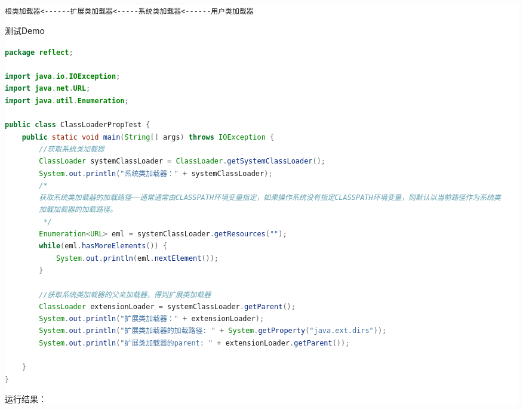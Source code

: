 ```
根类加载器<------扩展类加载器<-----系统类加载器<------用户类加载器
```

测试Demo

```java
package reflect;

import java.io.IOException;
import java.net.URL;
import java.util.Enumeration;

public class ClassLoaderPropTest {
    public static void main(String[] args) throws IOException {
        //获取系统类加载器
        ClassLoader systemClassLoader = ClassLoader.getSystemClassLoader();
        System.out.println("系统类加载器：" + systemClassLoader);
        /*
        获取系统类加载器的加载路径——通常通常由CLASSPATH环境变量指定，如果操作系统没有指定CLASSPATH环境变量，则默认以当前路径作为系统类
        加载加载器的加载路径。
         */
        Enumeration<URL> eml = systemClassLoader.getResources("");
        while(eml.hasMoreElements()) {
            System.out.println(eml.nextElement());
        }

        //获取系统类加载器的父亲加载器，得到扩展类加载器
        ClassLoader extensionLoader = systemClassLoader.getParent();
        System.out.println("扩展类加载器：" + extensionLoader);
        System.out.println("扩展类加载器的加载路径: " + System.getProperty("java.ext.dirs"));
        System.out.println("扩展类加载器的parent: " + extensionLoader.getParent());

    }
}

```

运行结果：

```
```